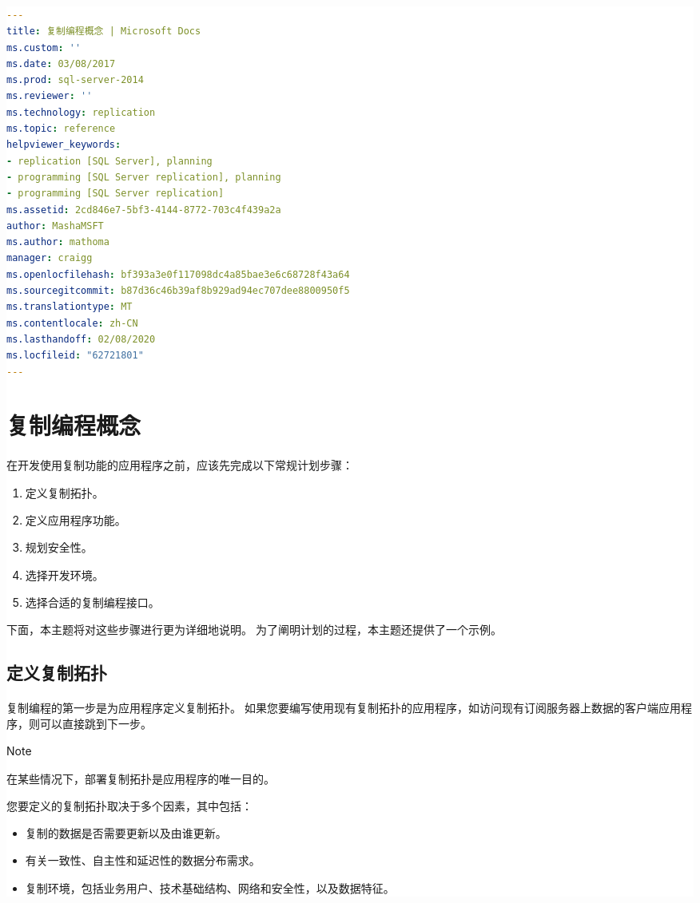 ```yaml
---
title: 复制编程概念 | Microsoft Docs
ms.custom: ''
ms.date: 03/08/2017
ms.prod: sql-server-2014
ms.reviewer: ''
ms.technology: replication
ms.topic: reference
helpviewer_keywords:
- replication [SQL Server], planning
- programming [SQL Server replication], planning
- programming [SQL Server replication]
ms.assetid: 2cd846e7-5bf3-4144-8772-703c4f439a2a
author: MashaMSFT
ms.author: mathoma
manager: craigg
ms.openlocfilehash: bf393a3e0f117098dc4a85bae3e6c68728f43a64
ms.sourcegitcommit: b87d36c46b39af8b929ad94ec707dee8800950f5
ms.translationtype: MT
ms.contentlocale: zh-CN
ms.lasthandoff: 02/08/2020
ms.locfileid: "62721801"
---
```

# <a name="replication-programming-concepts"></a>复制编程概念
  在开发使用复制功能的应用程序之前，应该先完成以下常规计划步骤：  
  
1.  定义复制拓扑。  
  
2.  定义应用程序功能。  
  
3.  规划安全性。  
  
4.  选择开发环境。  
  
5.  选择合适的复制编程接口。  
  
 下面，本主题将对这些步骤进行更为详细地说明。 为了阐明计划的过程，本主题还提供了一个示例。  
  
## <a name="defining-the-replication-topology"></a>定义复制拓扑  
 复制编程的第一步是为应用程序定义复制拓扑。 如果您要编写使用现有复制拓扑的应用程序，如访问现有订阅服务器上数据的客户端应用程序，则可以直接跳到下一步。  
  
> [!NOTE]  
>  在某些情况下，部署复制拓扑是应用程序的唯一目的。  
  
 您要定义的复制拓扑取决于多个因素，其中包括：  
  
-   复制的数据是否需要更新以及由谁更新。  
  
-   有关一致性、自主性和延迟性的数据分布需求。  
  
-   复制环境，包括业务用户、技术基础结构、网络和安全性，以及数据特征。  
  